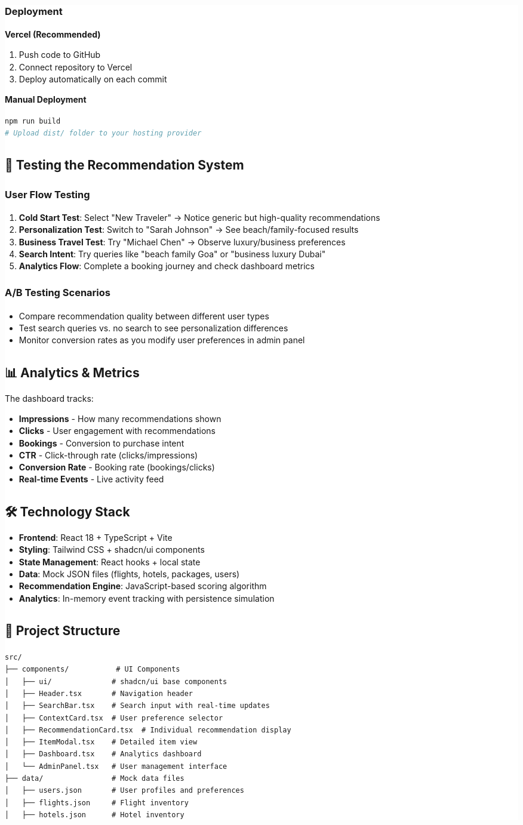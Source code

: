 ### Deployment

**Vercel (Recommended)**
1. Push code to GitHub
2. Connect repository to Vercel
3. Deploy automatically on each commit

**Manual Deployment**
```bash
npm run build
# Upload dist/ folder to your hosting provider
```

## 🧪 Testing the Recommendation System

### User Flow Testing
1. **Cold Start Test**: Select "New Traveler" → Notice generic but high-quality recommendations
2. **Personalization Test**: Switch to "Sarah Johnson" → See beach/family-focused results
3. **Business Travel Test**: Try "Michael Chen" → Observe luxury/business preferences
4. **Search Intent**: Try queries like "beach family Goa" or "business luxury Dubai"
5. **Analytics Flow**: Complete a booking journey and check dashboard metrics

### A/B Testing Scenarios
- Compare recommendation quality between different user types
- Test search queries vs. no search to see personalization differences
- Monitor conversion rates as you modify user preferences in admin panel

## 📊 Analytics & Metrics

The dashboard tracks:
- **Impressions** - How many recommendations shown
- **Clicks** - User engagement with recommendations  
- **Bookings** - Conversion to purchase intent
- **CTR** - Click-through rate (clicks/impressions)
- **Conversion Rate** - Booking rate (bookings/clicks)
- **Real-time Events** - Live activity feed

## 🛠️ Technology Stack

- **Frontend**: React 18 + TypeScript + Vite
- **Styling**: Tailwind CSS + shadcn/ui components
- **State Management**: React hooks + local state
- **Data**: Mock JSON files (flights, hotels, packages, users)
- **Recommendation Engine**: JavaScript-based scoring algorithm
- **Analytics**: In-memory event tracking with persistence simulation

## 📁 Project Structure

```
src/
├── components/           # UI Components
│   ├── ui/              # shadcn/ui base components
│   ├── Header.tsx       # Navigation header
│   ├── SearchBar.tsx    # Search input with real-time updates
│   ├── ContextCard.tsx  # User preference selector
│   ├── RecommendationCard.tsx  # Individual recommendation display
│   ├── ItemModal.tsx    # Detailed item view
│   ├── Dashboard.tsx    # Analytics dashboard
│   └── AdminPanel.tsx   # User management interface
├── data/                # Mock data files
│   ├── users.json       # User profiles and preferences
│   ├── flights.json     # Flight inventory
│   ├── hotels.json      # Hotel inventory
```